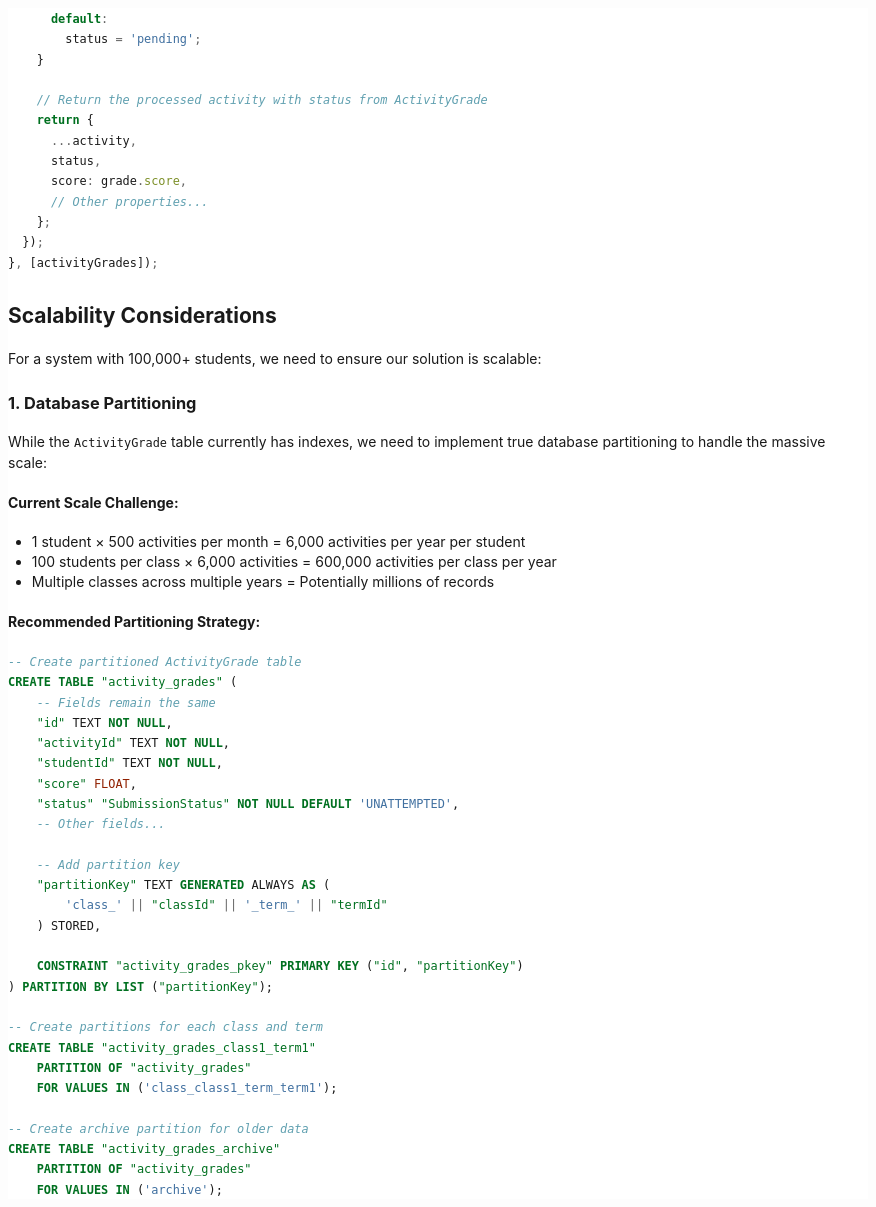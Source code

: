 ```typescript
      default:
        status = 'pending';
    }

    // Return the processed activity with status from ActivityGrade
    return {
      ...activity,
      status,
      score: grade.score,
      // Other properties...
    };
  });
}, [activityGrades]);
```

## Scalability Considerations

For a system with 100,000+ students, we need to ensure our solution is scalable:

### 1. Database Partitioning

While the `ActivityGrade` table currently has indexes, we need to implement true database partitioning to handle the massive scale:

#### Current Scale Challenge:
- 1 student × 500 activities per month = 6,000 activities per year per student
- 100 students per class × 6,000 activities = 600,000 activities per class per year
- Multiple classes across multiple years = Potentially millions of records

#### Recommended Partitioning Strategy:

```sql
-- Create partitioned ActivityGrade table
CREATE TABLE "activity_grades" (
    -- Fields remain the same
    "id" TEXT NOT NULL,
    "activityId" TEXT NOT NULL,
    "studentId" TEXT NOT NULL,
    "score" FLOAT,
    "status" "SubmissionStatus" NOT NULL DEFAULT 'UNATTEMPTED',
    -- Other fields...

    -- Add partition key
    "partitionKey" TEXT GENERATED ALWAYS AS (
        'class_' || "classId" || '_term_' || "termId"
    ) STORED,

    CONSTRAINT "activity_grades_pkey" PRIMARY KEY ("id", "partitionKey")
) PARTITION BY LIST ("partitionKey");

-- Create partitions for each class and term
CREATE TABLE "activity_grades_class1_term1"
    PARTITION OF "activity_grades"
    FOR VALUES IN ('class_class1_term_term1');

-- Create archive partition for older data
CREATE TABLE "activity_grades_archive"
    PARTITION OF "activity_grades"
    FOR VALUES IN ('archive');
```
